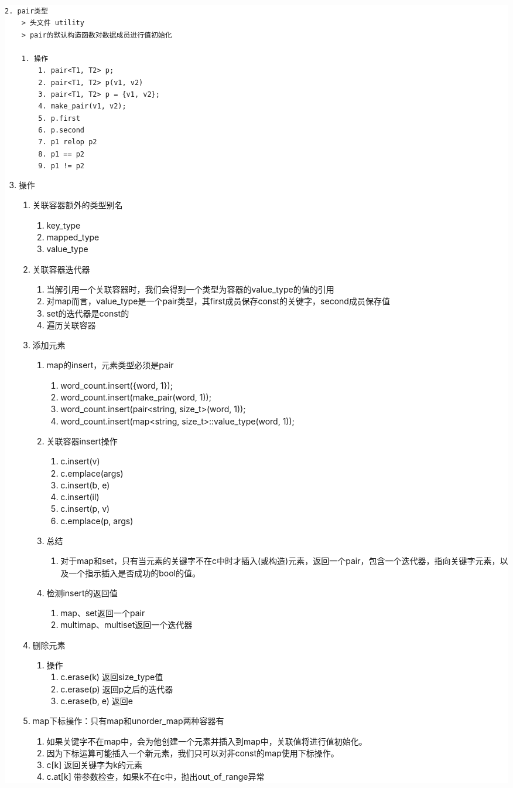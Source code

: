     2. pair类型
        > 头文件 utility
        > pair的默认构造函数对数据成员进行值初始化

        1. 操作
            1. pair<T1, T2> p;
            2. pair<T1, T2> p(v1, v2)
            3. pair<T1, T2> p = {v1, v2};
            4. make_pair(v1, v2);
            5. p.first
            6. p.second
            7. p1 relop p2
            8. p1 == p2
            9. p1 != p2
3. 操作
    1. 关联容器额外的类型别名
        1. key_type
        2. mapped_type
        3. value_type

    2. 关联容器迭代器
        1. 当解引用一个关联容器时，我们会得到一个类型为容器的value_type的值的引用
        2. 对map而言，value_type是一个pair类型，其first成员保存const的关键字，second成员保存值
        3. set的迭代器是const的
        4. 遍历关联容器
            
    3. 添加元素
        1. map的insert，元素类型必须是pair
            1. word_count.insert({word, 1});
            2. word_count.insert(make_pair(word, 1));
            3. word_count.insert(pair<string, size_t>(word, 1));
            4. word_count.insert(map<string, size_t>::value_type(word, 1));

        2. 关联容器insert操作
            1. c.insert(v)
            2. c.emplace(args)
            3. c.insert(b, e)
            4. c.insert(il)
            5. c.insert(p, v)
            6. c.emplace(p, args)

        3. 总结
            1. 对于map和set，只有当元素的关键字不在c中时才插入(或构造)元素，返回一个pair，包含一个迭代器，指向关键字元素，以及一个指示插入是否成功的bool的值。

        4. 检测insert的返回值
            1. map、set返回一个pair
            2. multimap、multiset返回一个迭代器

    4. 删除元素
        1. 操作
            1. c.erase(k)  返回size_type值
            2. c.erase(p)  返回p之后的迭代器
            3. c.erase(b, e)  返回e

    5. map下标操作：只有map和unorder_map两种容器有
        1. 如果关键字不在map中，会为他创建一个元素并插入到map中，关联值将进行值初始化。
        2. 因为下标运算可能插入一个新元素，我们只可以对非const的map使用下标操作。
        3. c[k]     返回关键字为k的元素
        4. c.at[k]  带参数检查，如果k不在c中，抛出out_of_range异常
